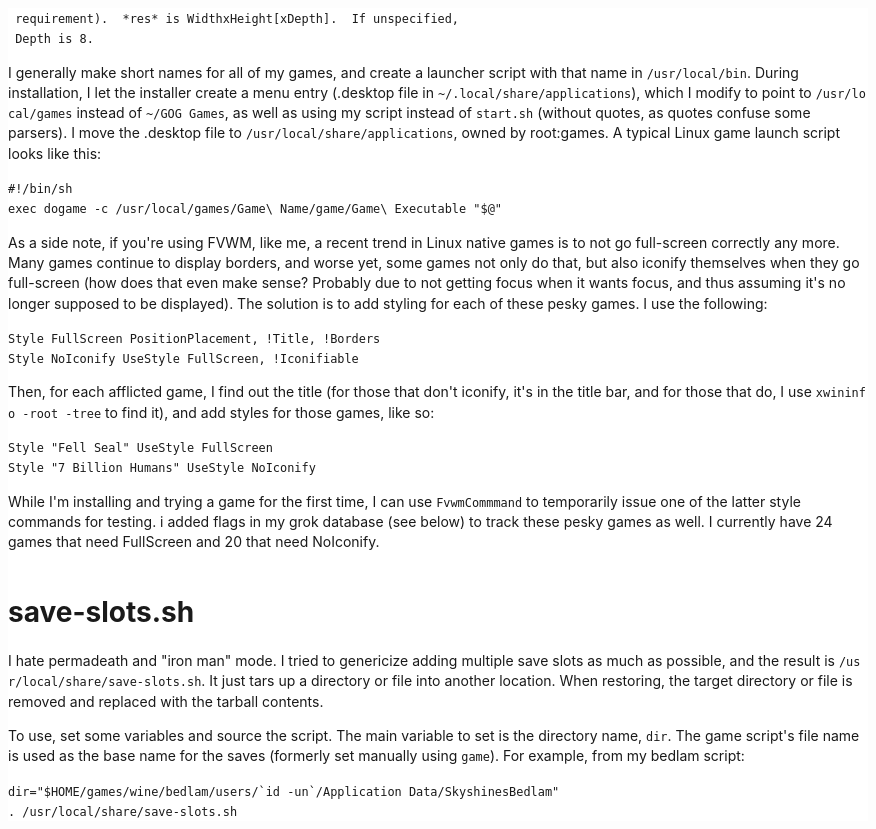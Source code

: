      requirement).  *res* is WidthxHeight[xDepth].  If unspecified,
     Depth is 8.

I generally make short names for all of my games, and create a
launcher script with that name in `/usr/local/bin`.  During
installation, I let the installer create a menu entry (.desktop file
in `~/.local/share/applications`), which I modify to point to
`/usr/local/games` instead of `~/GOG Games`, as well as using my script
instead of `start.sh` (without quotes, as quotes confuse some parsers). 
I move the .desktop file to `/usr/local/share/applications`, owned by
root:games.  A typical Linux game launch script looks like this:

    #!/bin/sh
    exec dogame -c /usr/local/games/Game\ Name/game/Game\ Executable "$@"

As a side note, if you're using FVWM, like me, a recent trend in Linux
native games is to not go full-screen correctly any more.  Many games
continue to display borders, and worse yet, some games not only do
that, but also iconify themselves when they go full-screen (how does
that even make sense?  Probably due to not getting focus when it wants
focus, and thus assuming it's no longer supposed to be displayed). 
The solution is to add styling for each of these pesky games.  I use
the following:

    Style FullScreen PositionPlacement, !Title, !Borders
    Style NoIconify UseStyle FullScreen, !Iconifiable

Then, for each afflicted game, I find out the title (for those that
don't iconify, it's in the title bar, and for those that do, I use
`xwininfo -root -tree` to find it), and add styles for those games,
like so:

    Style "Fell Seal" UseStyle FullScreen
    Style "7 Billion Humans" UseStyle NoIconify

While I'm installing and trying a game for the first time, I can use
`FvwmCommmand` to temporarily issue one of the latter style commands for
testing.  i added flags in my grok database (see below) to track these
pesky games as well.  I currently have 24 games that need FullScreen
and 20 that need NoIconify.

save-slots.sh
=============
I hate permadeath and "iron man" mode.  I tried to genericize adding
multiple save slots as much as possible, and the result is
`/usr/local/share/save-slots.sh`.  It just tars up a directory or file
into another location.  When restoring, the target directory or file is
removed and replaced with the tarball contents.

To use, set some variables and source the script.  The main variable
to set is the directory name, `dir`.  The game script's file name is
used as the base name for the saves (formerly set manually using
`game`).  For example, from my bedlam script:

    dir="$HOME/games/wine/bedlam/users/`id -un`/Application Data/SkyshinesBedlam"
    . /usr/local/share/save-slots.sh
